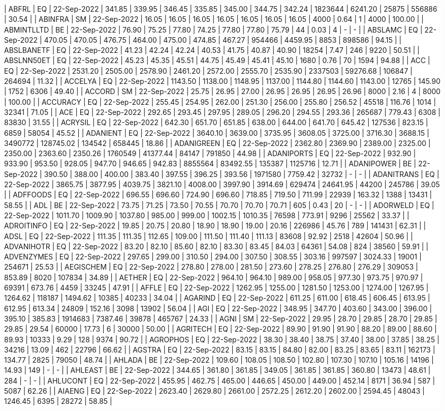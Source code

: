 | ABFRL | EQ | 22-Sep-2022 | 341.85 | 339.95 | 346.45 | 335.85 | 345.00 | 344.75 | 342.24 | 1823644 | 6241.20 | 25875 | 556886 | 30.54 |
| ABINFRA | SM | 22-Sep-2022 | 16.05 | 16.05 | 16.05 | 16.05 | 16.05 | 16.05 | 16.05 | 4000 | 0.64 | 1 | 4000 | 100.00 |
| ABMINTLLTD | BE | 22-Sep-2022 | 76.90 | 75.25 | 77.80 | 74.25 | 77.80 | 77.80 | 75.79 | 44 | 0.03 | 4 | - | - |
| ABSLAMC | EQ | 22-Sep-2022 | 470.05 | 470.05 | 476.75 | 464.00 | 475.00 | 474.85 | 467.27 | 954466 | 4459.95 | 8853 | 898586 | 94.15 |
| ABSLBANETF | EQ | 22-Sep-2022 | 41.23 | 42.24 | 42.24 | 40.53 | 41.75 | 40.87 | 40.90 | 18254 | 7.47 | 246 | 9220 | 50.51 |
| ABSLNN50ET | EQ | 22-Sep-2022 | 45.23 | 45.35 | 45.51 | 44.75 | 45.49 | 45.41 | 45.10 | 1680 | 0.76 | 70 | 1594 | 94.88 |
| ACC | EQ | 22-Sep-2022 | 2531.20 | 2505.00 | 2578.90 | 2461.20 | 2572.00 | 2555.70 | 2535.90 | 2337503 | 59276.68 | 106847 | 264694 | 11.32 |
| ACCELYA | EQ | 22-Sep-2022 | 1143.50 | 1138.00 | 1148.95 | 1137.00 | 1144.80 | 1144.60 | 1143.00 | 12765 | 145.90 | 1752 | 6306 | 49.40 |
| ACCORD | SM | 22-Sep-2022 | 25.75 | 26.95 | 27.00 | 26.95 | 26.95 | 26.95 | 26.96 | 8000 | 2.16 | 4 | 8000 | 100.00 |
| ACCURACY | EQ | 22-Sep-2022 | 255.45 | 254.95 | 262.00 | 251.30 | 256.00 | 255.80 | 256.52 | 45518 | 116.76 | 1014 | 32341 | 71.05 |
| ACE | EQ | 22-Sep-2022 | 292.65 | 293.45 | 297.95 | 289.05 | 296.20 | 294.55 | 293.36 | 265687 | 779.43 | 6308 | 83830 | 31.55 |
| ACRYSIL | EQ | 22-Sep-2022 | 642.30 | 651.70 | 651.85 | 638.00 | 644.00 | 641.70 | 645.42 | 127536 | 823.15 | 6859 | 58054 | 45.52 |
| ADANIENT | EQ | 22-Sep-2022 | 3640.10 | 3639.00 | 3735.95 | 3608.05 | 3725.00 | 3716.30 | 3688.15 | 3490772 | 128745.02 | 134542 | 658445 | 18.86 |
| ADANIGREEN | EQ | 22-Sep-2022 | 2362.80 | 2369.90 | 2389.00 | 2325.00 | 2350.00 | 2363.60 | 2350.26 | 1760549 | 41377.44 | 84147 | 791850 | 44.98 |
| ADANIPORTS | EQ | 22-Sep-2022 | 932.90 | 933.90 | 953.50 | 928.05 | 947.70 | 946.65 | 942.83 | 8855564 | 83492.55 | 135387 | 1125716 | 12.71 |
| ADANIPOWER | BE | 22-Sep-2022 | 390.50 | 388.00 | 400.00 | 383.40 | 397.55 | 396.25 | 393.56 | 1971580 | 7759.42 | 32732 | - | - |
| ADANITRANS | EQ | 22-Sep-2022 | 3865.75 | 3877.95 | 4039.75 | 3821.10 | 4008.00 | 3997.90 | 3914.69 | 629474 | 24641.95 | 44200 | 245786 | 39.05 |
| ADFFOODS | EQ | 22-Sep-2022 | 696.55 | 696.60 | 724.90 | 696.60 | 718.85 | 719.50 | 711.99 | 22939 | 163.32 | 1388 | 13431 | 58.55 |
| ADL | BE | 22-Sep-2022 | 73.75 | 71.25 | 73.50 | 70.55 | 70.70 | 70.70 | 70.71 | 605 | 0.43 | 20 | - | - |
| ADORWELD | EQ | 22-Sep-2022 | 1011.70 | 1009.90 | 1037.80 | 985.00 | 999.00 | 1002.15 | 1010.35 | 76598 | 773.91 | 9296 | 25562 | 33.37 |
| ADROITINFO | EQ | 22-Sep-2022 | 19.85 | 20.75 | 20.80 | 18.90 | 18.90 | 19.00 | 20.16 | 226986 | 45.76 | 789 | 141431 | 62.31 |
| ADSL | EQ | 22-Sep-2022 | 111.35 | 111.35 | 112.65 | 109.00 | 111.50 | 111.40 | 111.13 | 83608 | 92.92 | 2518 | 42604 | 50.96 |
| ADVANIHOTR | EQ | 22-Sep-2022 | 83.20 | 82.10 | 85.60 | 82.10 | 83.30 | 83.45 | 84.03 | 64361 | 54.08 | 824 | 38560 | 59.91 |
| ADVENZYMES | EQ | 22-Sep-2022 | 297.65 | 299.00 | 310.50 | 294.00 | 307.50 | 308.55 | 303.16 | 997597 | 3024.33 | 19001 | 254671 | 25.53 |
| AEGISCHEM | EQ | 22-Sep-2022 | 278.80 | 278.00 | 281.50 | 273.60 | 278.25 | 276.80 | 276.29 | 309053 | 853.89 | 8020 | 107834 | 34.89 |
| AETHER | EQ | 22-Sep-2022 | 964.10 | 964.10 | 989.00 | 958.05 | 977.30 | 973.75 | 970.97 | 69391 | 673.76 | 4459 | 33245 | 47.91 |
| AFFLE | EQ | 22-Sep-2022 | 1262.95 | 1255.00 | 1281.50 | 1253.00 | 1274.00 | 1267.95 | 1264.62 | 118187 | 1494.62 | 10385 | 40233 | 34.04 |
| AGARIND | EQ | 22-Sep-2022 | 611.25 | 611.00 | 618.45 | 606.45 | 613.95 | 612.95 | 613.34 | 24809 | 152.16 | 3098 | 13902 | 56.04 |
| AGI | EQ | 22-Sep-2022 | 348.95 | 347.70 | 403.60 | 343.00 | 396.00 | 395.10 | 385.83 | 1914683 | 7387.46 | 39878 | 465767 | 24.33 |
| AGNI | SM | 22-Sep-2022 | 29.95 | 28.70 | 29.85 | 28.70 | 29.85 | 29.85 | 29.54 | 60000 | 17.73 | 6 | 30000 | 50.00 |
| AGRITECH | EQ | 22-Sep-2022 | 89.90 | 91.90 | 91.90 | 88.20 | 89.00 | 88.60 | 89.93 | 10333 | 9.29 | 128 | 9374 | 90.72 |
| AGROPHOS | EQ | 22-Sep-2022 | 38.30 | 38.40 | 38.75 | 37.40 | 38.00 | 37.85 | 38.25 | 34216 | 13.09 | 462 | 22796 | 66.62 |
| AGSTRA | EQ | 22-Sep-2022 | 83.15 | 83.15 | 84.80 | 82.00 | 83.25 | 83.65 | 83.11 | 162173 | 134.77 | 2825 | 79050 | 48.74 |
| AHLADA | BE | 22-Sep-2022 | 109.60 | 108.05 | 108.50 | 102.80 | 107.30 | 107.10 | 105.16 | 14196 | 14.93 | 149 | - | - |
| AHLEAST | BE | 22-Sep-2022 | 344.65 | 361.80 | 361.85 | 349.05 | 361.85 | 361.85 | 360.80 | 13473 | 48.61 | 284 | - | - |
| AHLUCONT | EQ | 22-Sep-2022 | 455.95 | 462.75 | 465.00 | 446.65 | 450.00 | 449.00 | 452.14 | 8171 | 36.94 | 587 | 5087 | 62.26 |
| AIAENG | EQ | 22-Sep-2022 | 2623.40 | 2629.80 | 2661.00 | 2572.25 | 2612.20 | 2602.00 | 2594.45 | 48043 | 1246.45 | 6395 | 28272 | 58.85 |